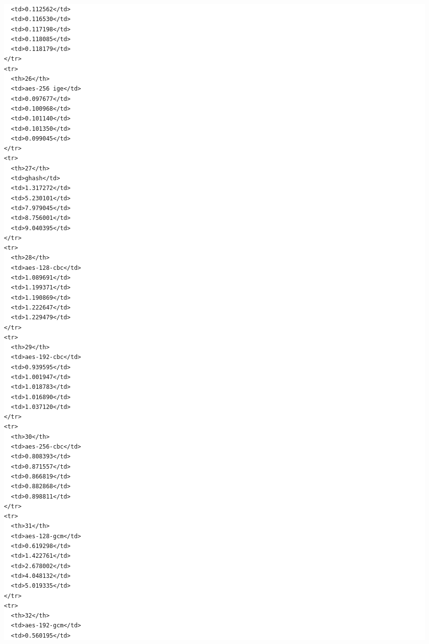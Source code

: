       <td>0.112562</td>
      <td>0.116530</td>
      <td>0.117198</td>
      <td>0.118085</td>
      <td>0.118179</td>
    </tr>
    <tr>
      <th>26</th>
      <td>aes-256 ige</td>
      <td>0.097677</td>
      <td>0.100968</td>
      <td>0.101140</td>
      <td>0.101350</td>
      <td>0.099045</td>
    </tr>
    <tr>
      <th>27</th>
      <td>ghash</td>
      <td>1.317272</td>
      <td>5.230101</td>
      <td>7.979045</td>
      <td>8.756001</td>
      <td>9.040395</td>
    </tr>
    <tr>
      <th>28</th>
      <td>aes-128-cbc</td>
      <td>1.089691</td>
      <td>1.199371</td>
      <td>1.190869</td>
      <td>1.222647</td>
      <td>1.229479</td>
    </tr>
    <tr>
      <th>29</th>
      <td>aes-192-cbc</td>
      <td>0.939595</td>
      <td>1.001947</td>
      <td>1.018783</td>
      <td>1.016890</td>
      <td>1.037120</td>
    </tr>
    <tr>
      <th>30</th>
      <td>aes-256-cbc</td>
      <td>0.808393</td>
      <td>0.871557</td>
      <td>0.866819</td>
      <td>0.882868</td>
      <td>0.898811</td>
    </tr>
    <tr>
      <th>31</th>
      <td>aes-128-gcm</td>
      <td>0.619298</td>
      <td>1.422761</td>
      <td>2.678002</td>
      <td>4.048132</td>
      <td>5.019335</td>
    </tr>
    <tr>
      <th>32</th>
      <td>aes-192-gcm</td>
      <td>0.560195</td>